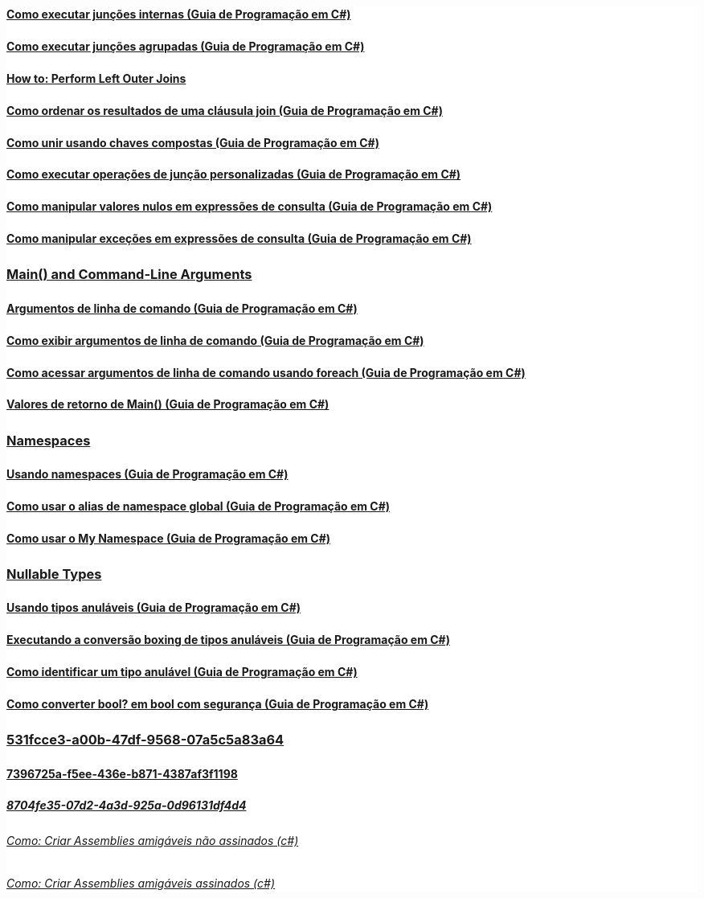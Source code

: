 #### [Como executar junções internas (Guia de Programação em C#)](how-to-perform-inner-joins.md)
#### [Como executar junções agrupadas (Guia de Programação em C#)](how-to-perform-grouped-joins.md)
#### [How to: Perform Left Outer Joins](TocOutOfQuery)
#### [Como ordenar os resultados de uma cláusula join (Guia de Programação em C#)](how-to-order-the-results-of-a-join-clause.md)
#### [Como unir usando chaves compostas (Guia de Programação em C#)](how-to-join-by-using-composite-keys.md)
#### [Como executar operações de junção personalizadas (Guia de Programação em C#)](how-to-perform-custom-join-operations.md)
#### [Como manipular valores nulos em expressões de consulta (Guia de Programação em C#)](how-to-handle-null-values-in-query-expressions.md)
#### [Como manipular exceções em expressões de consulta (Guia de Programação em C#)](how-to-handle-exceptions-in-query-expressions.md)
### [Main() and Command-Line Arguments](TocOutOfQuery)
#### [Argumentos de linha de comando (Guia de Programação em C#)](command-line-arguments.md)
#### [Como exibir argumentos de linha de comando (Guia de Programação em C#)](how-to-display-command-line-arguments.md)
#### [Como acessar argumentos de linha de comando usando foreach (Guia de Programação em C#)](how-to-access-command-line-arguments-using-foreach.md)
#### [Valores de retorno de Main() (Guia de Programação em C#)](main-return-values.md)
### [Namespaces](TocOutOfQuery)
#### [Usando namespaces (Guia de Programação em C#)](using-namespaces.md)
#### [Como usar o alias de namespace global (Guia de Programação em C#)](how-to-use-the-global-namespace-alias.md)
#### [Como usar o My Namespace (Guia de Programação em C#)](how-to-use-the-my-namespace.md)
### [Nullable Types](TocOutOfQuery)
#### [Usando tipos anuláveis (Guia de Programação em C#)](using-nullable-types.md)
#### [Executando a conversão boxing de tipos anuláveis (Guia de Programação em C#)](boxing-nullable-types.md)
#### [Como identificar um tipo anulável (Guia de Programação em C#)](how-to-identify-a-nullable-type.md)
#### [Como converter bool? em bool com segurança (Guia de Programação em C#)](how-to-safely-cast-from-bool-to-bool.md)
### [531fcce3-a00b-47df-9568-07a5c5a83a64](TocOutOfQuery)
#### [7396725a-f5ee-436e-b871-4387af3f1198](TocOutOfQuery)
##### [8704fe35-07d2-4a3d-925a-0d96131df4d4](TocOutOfQuery)
###### [Como: Criar Assemblies amigáveis não assinados (c#)](how-to-create-unsigned-friend-assemblies.md)
###### [Como: Criar Assemblies amigáveis assinados (c#)](how-to-create-signed-friend-assemblies.md)
